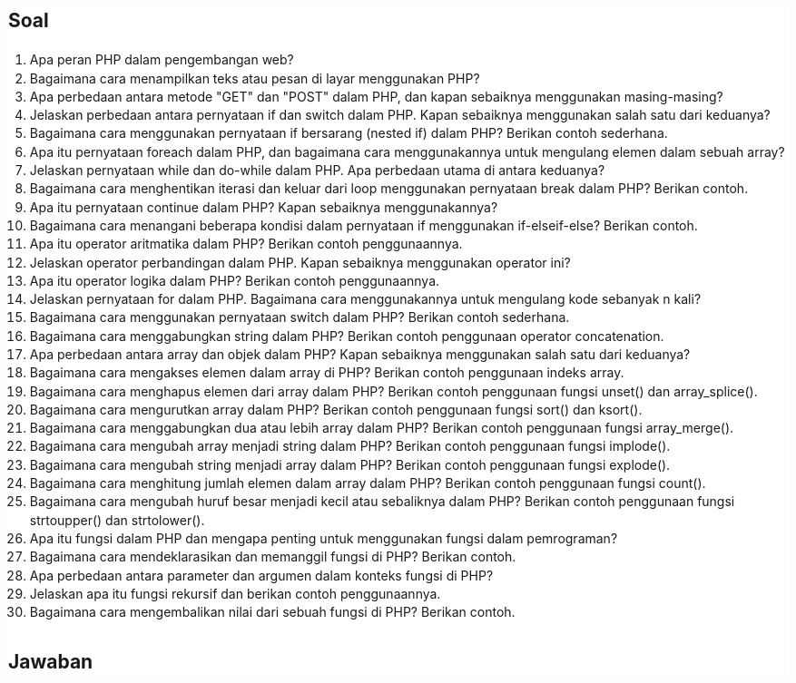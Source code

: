 ## Soal

1. Apa peran PHP dalam pengembangan web?
2. Bagaimana cara menampilkan teks atau pesan di layar menggunakan PHP?
3. Apa perbedaan antara metode "GET" dan "POST" dalam PHP, dan kapan sebaiknya menggunakan masing-masing?
4. Jelaskan perbedaan antara pernyataan if dan switch dalam PHP. Kapan sebaiknya menggunakan salah satu dari keduanya?
5. Bagaimana cara menggunakan pernyataan if bersarang (nested if) dalam PHP? Berikan contoh sederhana.
6. Apa itu pernyataan foreach dalam PHP, dan bagaimana cara menggunakannya untuk mengulang elemen dalam sebuah array?
7. Jelaskan pernyataan while dan do-while dalam PHP. Apa perbedaan utama di antara keduanya?
8. Bagaimana cara menghentikan iterasi dan keluar dari loop menggunakan pernyataan break dalam PHP? Berikan contoh.
9. Apa itu pernyataan continue dalam PHP? Kapan sebaiknya menggunakannya?
10. Bagaimana cara menangani beberapa kondisi dalam pernyataan if menggunakan if-elseif-else? Berikan contoh.
11. Apa itu operator aritmatika dalam PHP? Berikan contoh penggunaannya.
12. Jelaskan operator perbandingan dalam PHP. Kapan sebaiknya menggunakan operator ini?
13. Apa itu operator logika dalam PHP? Berikan contoh penggunaannya.
14. Jelaskan pernyataan for dalam PHP. Bagaimana cara menggunakannya untuk mengulang kode sebanyak n kali?
15. Bagaimana cara menggunakan pernyataan switch dalam PHP? Berikan contoh sederhana.
16. Bagaimana cara menggabungkan string dalam PHP? Berikan contoh penggunaan operator concatenation.
17. Apa perbedaan antara array dan objek dalam PHP? Kapan sebaiknya menggunakan salah satu dari keduanya?
18. Bagaimana cara mengakses elemen dalam array di PHP? Berikan contoh penggunaan indeks array.
19. Bagaimana cara menghapus elemen dari array dalam PHP? Berikan contoh penggunaan fungsi unset() dan array_splice().
20. Bagaimana cara mengurutkan array dalam PHP? Berikan contoh penggunaan fungsi sort() dan ksort().
21. Bagaimana cara menggabungkan dua atau lebih array dalam PHP? Berikan contoh penggunaan fungsi array_merge().
22. Bagaimana cara mengubah array menjadi string dalam PHP? Berikan contoh penggunaan fungsi implode().
23. Bagaimana cara mengubah string menjadi array dalam PHP? Berikan contoh penggunaan fungsi explode().
24. Bagaimana cara menghitung jumlah elemen dalam array dalam PHP? Berikan contoh penggunaan fungsi count().
25. Bagaimana cara mengubah huruf besar menjadi kecil atau sebaliknya dalam PHP? Berikan contoh penggunaan fungsi strtoupper() dan strtolower().
26. Apa itu fungsi dalam PHP dan mengapa penting untuk menggunakan fungsi dalam pemrograman?
27. Bagaimana cara mendeklarasikan dan memanggil fungsi di PHP? Berikan contoh.
28. Apa perbedaan antara parameter dan argumen dalam konteks fungsi di PHP?
29. Jelaskan apa itu fungsi rekursif dan berikan contoh penggunaannya.
30. Bagaimana cara mengembalikan nilai dari sebuah fungsi di PHP? Berikan contoh.

## Jawaban
